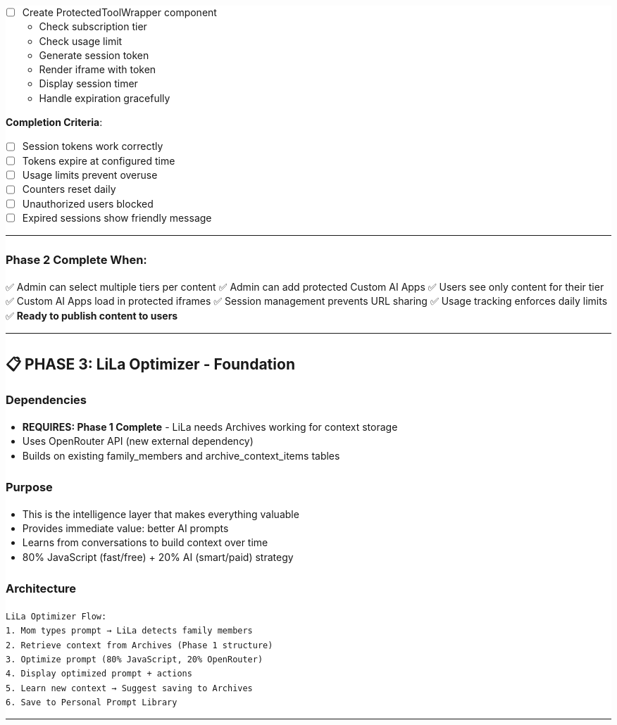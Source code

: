 - [ ] Create ProtectedToolWrapper component
  - Check subscription tier
  - Check usage limit
  - Generate session token
  - Render iframe with token
  - Display session timer
  - Handle expiration gracefully

**Completion Criteria**:
- [ ] Session tokens work correctly
- [ ] Tokens expire at configured time
- [ ] Usage limits prevent overuse
- [ ] Counters reset daily
- [ ] Unauthorized users blocked
- [ ] Expired sessions show friendly message

---

### Phase 2 Complete When:
✅ Admin can select multiple tiers per content
✅ Admin can add protected Custom AI Apps
✅ Users see only content for their tier
✅ Custom AI Apps load in protected iframes
✅ Session management prevents URL sharing
✅ Usage tracking enforces daily limits
✅ **Ready to publish content to users**

---

## 📋 PHASE 3: LiLa Optimizer - Foundation

### Dependencies
- **REQUIRES: Phase 1 Complete** - LiLa needs Archives working for context storage
- Uses OpenRouter API (new external dependency)
- Builds on existing family_members and archive_context_items tables

### Purpose
- This is the intelligence layer that makes everything valuable
- Provides immediate value: better AI prompts
- Learns from conversations to build context over time
- 80% JavaScript (fast/free) + 20% AI (smart/paid) strategy

### Architecture
```
LiLa Optimizer Flow:
1. Mom types prompt → LiLa detects family members
2. Retrieve context from Archives (Phase 1 structure)
3. Optimize prompt (80% JavaScript, 20% OpenRouter)
4. Display optimized prompt + actions
5. Learn new context → Suggest saving to Archives
6. Save to Personal Prompt Library
```

---